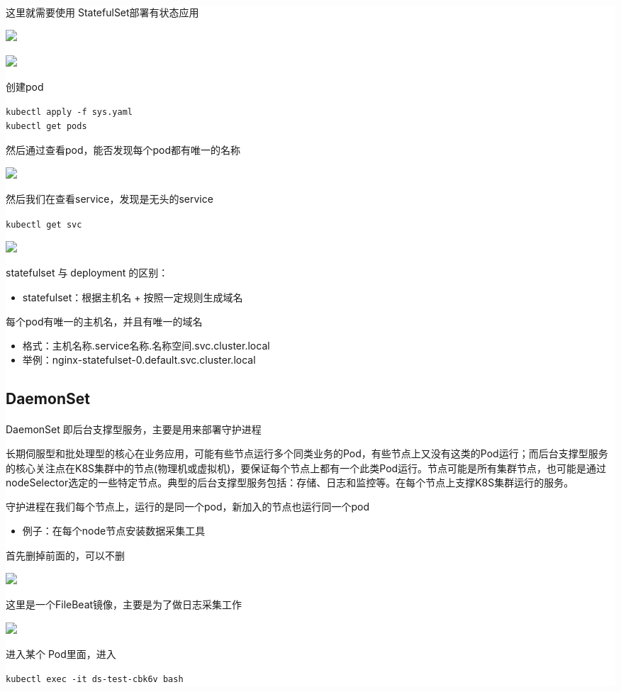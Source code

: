 这里就需要使用 StatefulSet部署有状态应用

![](https://img-blog.csdnimg.cn/c46c141685f847c49c261e40a7591fdc.png?x-oss-process=image/watermark,type_d3F5LXplbmhlaQ,shadow_50,text_Q1NETiBAU3Vja2VyX-iLjw==,size_11,color_FFFFFF,t_70,g_se,x_16)

![](https://img-blog.csdnimg.cn/030cba3a9ff940d89f76a984db1b0671.png?x-oss-process=image/watermark,type_d3F5LXplbmhlaQ,shadow_50,text_Q1NETiBAU3Vja2VyX-iLjw==,size_16,color_FFFFFF,t_70,g_se,x_16)

创建pod

```
kubectl apply -f sys.yaml
kubectl get pods
```

然后通过查看pod，能否发现每个pod都有唯一的名称

![](https://img-blog.csdnimg.cn/fcff0fb3feb14c1b84a0e0c87d0a48fd.png)

然后我们在查看service，发现是无头的service

```
kubectl get svc
```

![](https://img-blog.csdnimg.cn/c14c9120e4d24e98b557468376edd1c1.png)

statefulset 与 deployment 的区别：

- statefulset：根据主机名 + 按照一定规则生成域名

每个pod有唯一的主机名，并且有唯一的域名

- 格式：主机名称.service名称.名称空间.svc.cluster.local
- 举例：nginx-statefulset-0.default.svc.cluster.local

##  DaemonSet

DaemonSet 即后台支撑型服务，主要是用来部署守护进程

长期伺服型和批处理型的核心在业务应用，可能有些节点运行多个同类业务的Pod，有些节点上又没有这类的Pod运行；而后台支撑型服务的核心关注点在K8S集群中的节点(物理机或虚拟机)，要保证每个节点上都有一个此类Pod运行。节点可能是所有集群节点，也可能是通过 nodeSelector选定的一些特定节点。典型的后台支撑型服务包括：存储、日志和监控等。在每个节点上支撑K8S集群运行的服务。

守护进程在我们每个节点上，运行的是同一个pod，新加入的节点也运行同一个pod

- 例子：在每个node节点安装数据采集工具

首先删掉前面的，可以不删

![](https://img-blog.csdnimg.cn/d3e32aff98894301b272bb46239cfe38.png?x-oss-process=image/watermark,type_d3F5LXplbmhlaQ,shadow_50,text_Q1NETiBAU3Vja2VyX-iLjw==,size_14,color_FFFFFF,t_70,g_se,x_16)

这里是一个FileBeat镜像，主要是为了做日志采集工作

![](https://img-blog.csdnimg.cn/a9a58a02cf564acf82ef16d1e5cb6606.png?x-oss-process=image/watermark,type_d3F5LXplbmhlaQ,shadow_50,text_Q1NETiBAU3Vja2VyX-iLjw==,size_18,color_FFFFFF,t_70,g_se,x_16)

进入某个 Pod里面，进入

```
kubectl exec -it ds-test-cbk6v bash
```

